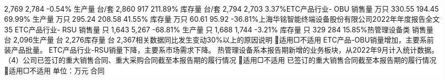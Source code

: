 2,769
2,784
-0.54%
生产量
台/套
2,860
917
211.89%
库存量
台/套
2,794
2,703
3.37%ETC产品行业-
OBU
销售量
万只
330.55
194.45
69.99%
生产量
万只
295.24
208.58
41.55%
库存量
万只
60.61
95.92
-36.81%上海华铭智能终端设备股份有限公司2022年年度报告全文
35
ETC产品行业-
RSU
销售量
只
1,643
5,267
-68.81%
生产量
只
1,688
1,744
-3.21%
库存量
只
329
284
15.85%热管理设备类
销售量
台
2,096生产量
台
2,276库存量
台
2,367相关数据同比发生变动30%以上的原因说明
适用□不适用
ETC产品-OBU销量增加，主要系前装产品批量。
ETC产品行业-RSU销量下降，主要系市场需求下降。
热管理设备系本报告期新增的业务板块，从2022年9月计入统计数据。
（4）公司已签订的重大销售合同、重大采购合同截至本报告期的履行情况
适用□不适用
已签订的重大销售合同截至本报告期的履行情况
适用□不适用
单位：万元
合同